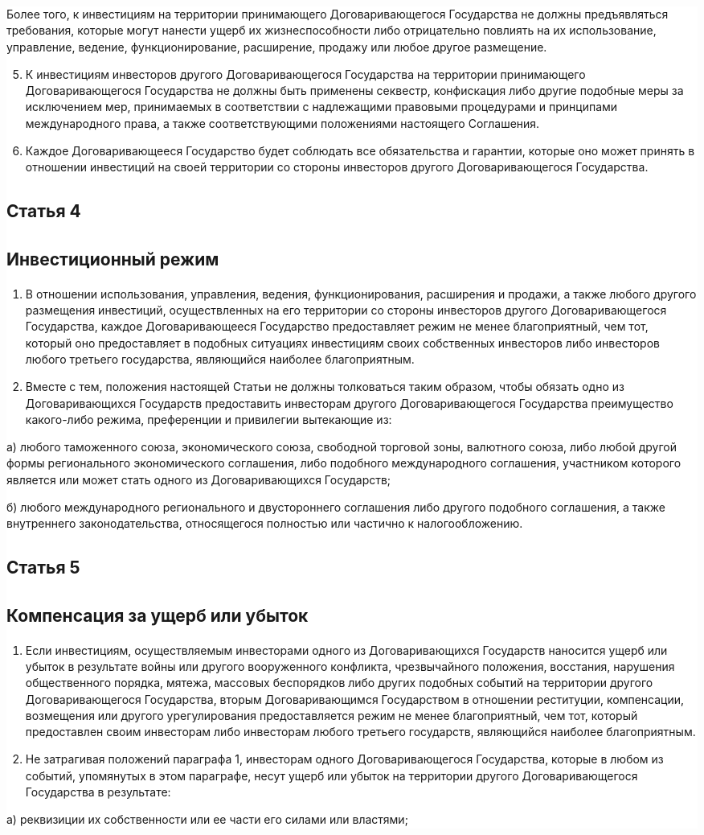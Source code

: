 Более того, к инвестициям на территории принимающего Договаривающегося Государства не должны предъявляться требования, которые могут нанести ущерб их жизнеспособности либо отрицательно повлиять на их использование, управление, ведение, функционирование, расширение, продажу или любое другое размещение.

5. К инвестициям инвесторов другого Договаривающегося Государства на территории принимающего Договаривающегося Государства не должны быть применены секвестр, конфискация либо другие подобные меры за исключением мер, принимаемых в соответствии с надлежащими правовыми процедурами и принципами международного права, а также соответствующими положениями настоящего Соглашения.

6. Каждое Договаривающееся Государство будет соблюдать все обязательства и гарантии, которые оно может принять в отношении инвестиций на своей территории со стороны инвесторов другого Договаривающегося Государства.

## Статья 4

## Инвестиционный режим

1. В отношении использования, управления, ведения, функционирования, расширения и продажи, а также любого другого размещения инвестиций, осуществленных на его территории со стороны инвесторов другого Договаривающегося Государства, каждое Договаривающееся Государство предоставляет режим не менее благоприятный, чем тот, который оно предоставляет в подобных ситуациях инвестициям своих собственных инвесторов либо инвесторов любого третьего государства, являющийся наиболее благоприятным.

2. Вместе с тем, положения настоящей Статьи не должны толковаться таким образом, чтобы обязать одно из Договаривающихся Государств предоставить инвесторам другого Договаривающегося Государства преимущество какого-либо режима, преференции и привилегии вытекающие из:

а) любого таможенного союза, экономического союза, свободной торговой зоны, валютного союза, либо любой другой формы регионального экономического соглашения, либо подобного международного соглашения, участником которого является или может стать одного из Договаривающихся Государств;

б) любого международного регионального и двустороннего соглашения либо другого подобного соглашения, а также внутреннего законодательства, относящегося полностью или частично к налогообложению.

## Статья 5

## Компенсация за ущерб или убыток

1. Если инвестициям, осуществляемым инвесторами одного из Договаривающихся Государств наносится ущерб или убыток в результате войны или другого вооруженного конфликта, чрезвычайного положения, восстания, нарушения общественного порядка, мятежа, массовых беспорядков либо других подобных событий на территории другого Договаривающегося Государства, вторым Договаривающимся Государством в отношении реституции, компенсации, возмещения или другого урегулирования предоставляется режим не менее благоприятный, чем тот, который предоставлен своим инвесторам либо инвесторам любого третьего государств, являющийся наиболее благоприятным.

2. Не затрагивая положений параграфа 1, инвесторам одного Договаривающегося Государства, которые в любом из событий, упомянутых в этом параграфе, несут ущерб или убыток на территории другого Договаривающегося Государства в результате:

а) реквизиции их собственности или ее части его силами или властями;
